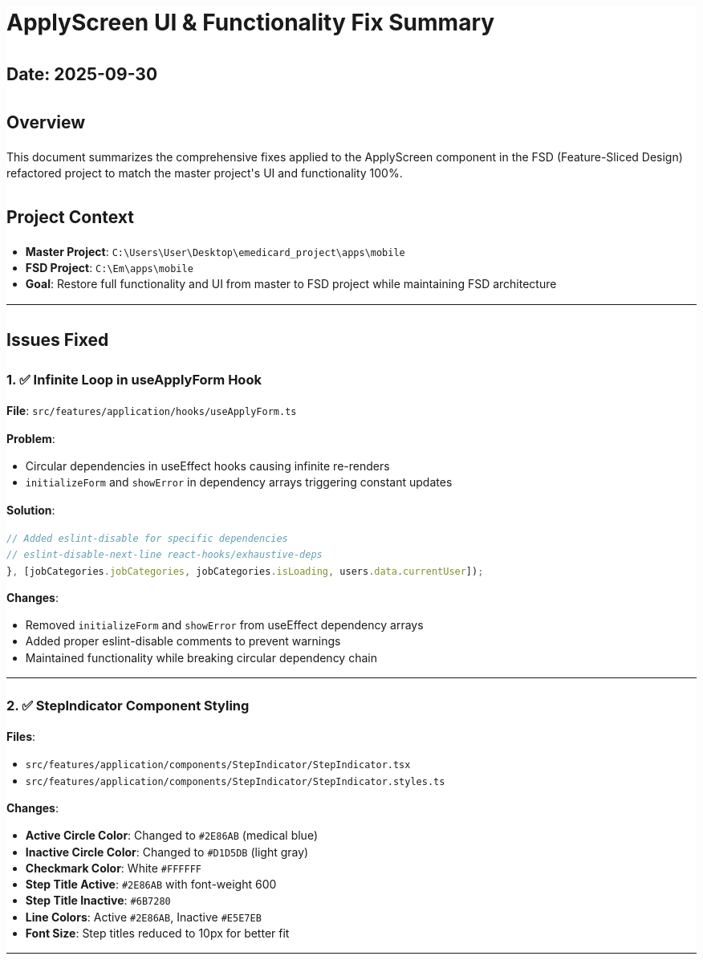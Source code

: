 # ApplyScreen UI & Functionality Fix Summary

## Date: 2025-09-30

## Overview
This document summarizes the comprehensive fixes applied to the ApplyScreen component in the FSD (Feature-Sliced Design) refactored project to match the master project's UI and functionality 100%.

## Project Context
- **Master Project**: `C:\Users\User\Desktop\emedicard_project\apps\mobile`
- **FSD Project**: `C:\Em\apps\mobile`
- **Goal**: Restore full functionality and UI from master to FSD project while maintaining FSD architecture

---

## Issues Fixed

### 1. ✅ Infinite Loop in useApplyForm Hook
**File**: `src/features/application/hooks/useApplyForm.ts`

**Problem**: 
- Circular dependencies in useEffect hooks causing infinite re-renders
- `initializeForm` and `showError` in dependency arrays triggering constant updates

**Solution**:
```typescript
// Added eslint-disable for specific dependencies
// eslint-disable-next-line react-hooks/exhaustive-deps
}, [jobCategories.jobCategories, jobCategories.isLoading, users.data.currentUser]);
```

**Changes**:
- Removed `initializeForm` and `showError` from useEffect dependency arrays
- Added proper eslint-disable comments to prevent warnings
- Maintained functionality while breaking circular dependency chain

---

### 2. ✅ StepIndicator Component Styling
**Files**: 
- `src/features/application/components/StepIndicator/StepIndicator.tsx`
- `src/features/application/components/StepIndicator/StepIndicator.styles.ts`

**Changes**:
- **Active Circle Color**: Changed to `#2E86AB` (medical blue)
- **Inactive Circle Color**: Changed to `#D1D5DB` (light gray)
- **Checkmark Color**: White `#FFFFFF`
- **Step Title Active**: `#2E86AB` with font-weight 600
- **Step Title Inactive**: `#6B7280`
- **Line Colors**: Active `#2E86AB`, Inactive `#E5E7EB`
- **Font Size**: Step titles reduced to 10px for better fit

---